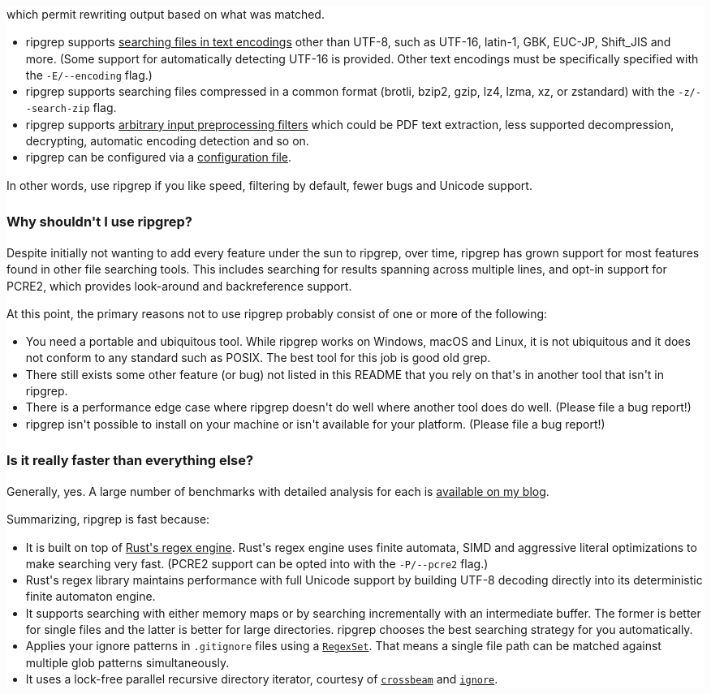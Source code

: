   which permit rewriting output based on what was matched.
* ripgrep supports [searching files in text encodings](GUIDE.md#file-encoding)
  other than UTF-8, such as UTF-16, latin-1, GBK, EUC-JP, Shift_JIS and more.
  (Some support for automatically detecting UTF-16 is provided. Other text
  encodings must be specifically specified with the `-E/--encoding` flag.)
* ripgrep supports searching files compressed in a common format (brotli,
  bzip2, gzip, lz4, lzma, xz, or zstandard) with the `-z/--search-zip` flag.
* ripgrep supports
  [arbitrary input preprocessing filters](GUIDE.md#preprocessor)
  which could be PDF text extraction, less supported decompression, decrypting,
  automatic encoding detection and so on.
* ripgrep can be configured via a
  [configuration file](GUIDE.md#configuration-file).

In other words, use ripgrep if you like speed, filtering by default, fewer
bugs and Unicode support.


### Why shouldn't I use ripgrep?

Despite initially not wanting to add every feature under the sun to ripgrep,
over time, ripgrep has grown support for most features found in other file
searching tools. This includes searching for results spanning across multiple
lines, and opt-in support for PCRE2, which provides look-around and
backreference support.

At this point, the primary reasons not to use ripgrep probably consist of one
or more of the following:

* You need a portable and ubiquitous tool. While ripgrep works on Windows,
  macOS and Linux, it is not ubiquitous and it does not conform to any
  standard such as POSIX. The best tool for this job is good old grep.
* There still exists some other feature (or bug) not listed in this README that
  you rely on that's in another tool that isn't in ripgrep.
* There is a performance edge case where ripgrep doesn't do well where another
  tool does do well. (Please file a bug report!)
* ripgrep isn't possible to install on your machine or isn't available for your
  platform. (Please file a bug report!)


### Is it really faster than everything else?

Generally, yes. A large number of benchmarks with detailed analysis for each is
[available on my blog](https://blog.burntsushi.net/ripgrep/).

Summarizing, ripgrep is fast because:

* It is built on top of
  [Rust's regex engine](https://github.com/rust-lang/regex).
  Rust's regex engine uses finite automata, SIMD and aggressive literal
  optimizations to make searching very fast. (PCRE2 support can be opted into
  with the `-P/--pcre2` flag.)
* Rust's regex library maintains performance with full Unicode support by
  building UTF-8 decoding directly into its deterministic finite automaton
  engine.
* It supports searching with either memory maps or by searching incrementally
  with an intermediate buffer. The former is better for single files and the
  latter is better for large directories. ripgrep chooses the best searching
  strategy for you automatically.
* Applies your ignore patterns in `.gitignore` files using a
  [`RegexSet`](https://docs.rs/regex/1/regex/struct.RegexSet.html).
  That means a single file path can be matched against multiple glob patterns
  simultaneously.
* It uses a lock-free parallel recursive directory iterator, courtesy of
  [`crossbeam`](https://docs.rs/crossbeam) and
  [`ignore`](https://docs.rs/ignore).
